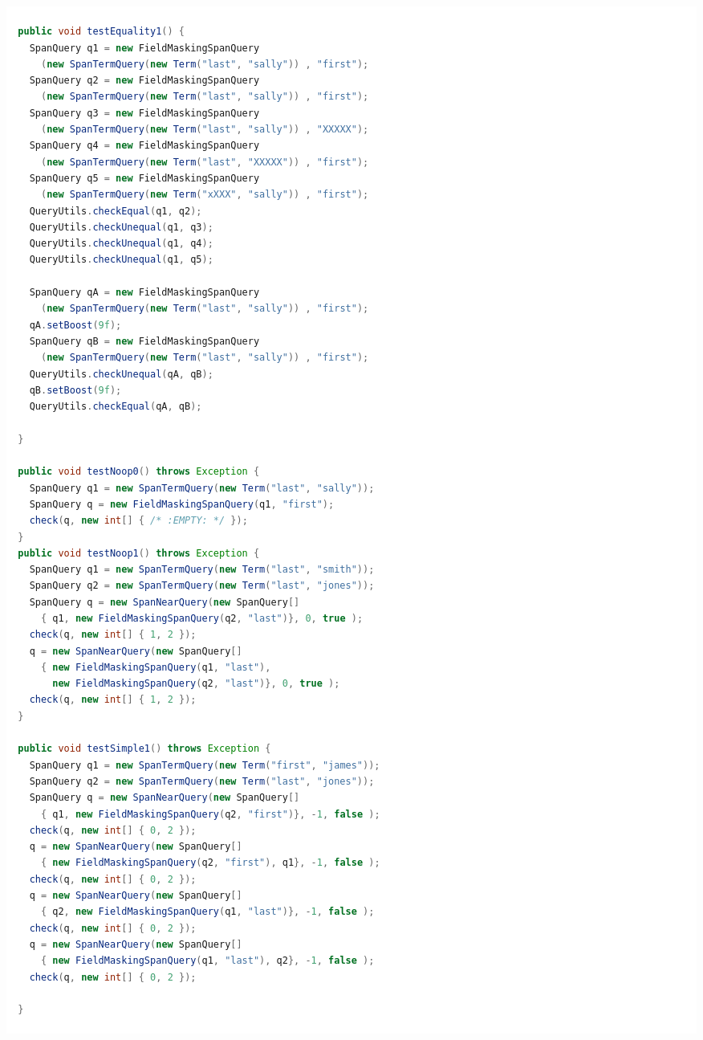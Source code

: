 ```java
  
  public void testEquality1() {
    SpanQuery q1 = new FieldMaskingSpanQuery
      (new SpanTermQuery(new Term("last", "sally")) , "first");
    SpanQuery q2 = new FieldMaskingSpanQuery
      (new SpanTermQuery(new Term("last", "sally")) , "first");
    SpanQuery q3 = new FieldMaskingSpanQuery
      (new SpanTermQuery(new Term("last", "sally")) , "XXXXX");
    SpanQuery q4 = new FieldMaskingSpanQuery
      (new SpanTermQuery(new Term("last", "XXXXX")) , "first");
    SpanQuery q5 = new FieldMaskingSpanQuery
      (new SpanTermQuery(new Term("xXXX", "sally")) , "first");
    QueryUtils.checkEqual(q1, q2);
    QueryUtils.checkUnequal(q1, q3);
    QueryUtils.checkUnequal(q1, q4);
    QueryUtils.checkUnequal(q1, q5);
    
    SpanQuery qA = new FieldMaskingSpanQuery
      (new SpanTermQuery(new Term("last", "sally")) , "first");
    qA.setBoost(9f);
    SpanQuery qB = new FieldMaskingSpanQuery
      (new SpanTermQuery(new Term("last", "sally")) , "first");
    QueryUtils.checkUnequal(qA, qB);
    qB.setBoost(9f);
    QueryUtils.checkEqual(qA, qB);
    
  }
  
  public void testNoop0() throws Exception {
    SpanQuery q1 = new SpanTermQuery(new Term("last", "sally"));
    SpanQuery q = new FieldMaskingSpanQuery(q1, "first");
    check(q, new int[] { /* :EMPTY: */ });
  }
  public void testNoop1() throws Exception {
    SpanQuery q1 = new SpanTermQuery(new Term("last", "smith"));
    SpanQuery q2 = new SpanTermQuery(new Term("last", "jones"));
    SpanQuery q = new SpanNearQuery(new SpanQuery[]
      { q1, new FieldMaskingSpanQuery(q2, "last")}, 0, true );
    check(q, new int[] { 1, 2 });
    q = new SpanNearQuery(new SpanQuery[]
      { new FieldMaskingSpanQuery(q1, "last"),
        new FieldMaskingSpanQuery(q2, "last")}, 0, true );
    check(q, new int[] { 1, 2 });
  }
  
  public void testSimple1() throws Exception {
    SpanQuery q1 = new SpanTermQuery(new Term("first", "james"));
    SpanQuery q2 = new SpanTermQuery(new Term("last", "jones"));
    SpanQuery q = new SpanNearQuery(new SpanQuery[]
      { q1, new FieldMaskingSpanQuery(q2, "first")}, -1, false );
    check(q, new int[] { 0, 2 });
    q = new SpanNearQuery(new SpanQuery[]
      { new FieldMaskingSpanQuery(q2, "first"), q1}, -1, false );
    check(q, new int[] { 0, 2 });
    q = new SpanNearQuery(new SpanQuery[]
      { q2, new FieldMaskingSpanQuery(q1, "last")}, -1, false );
    check(q, new int[] { 0, 2 });
    q = new SpanNearQuery(new SpanQuery[]
      { new FieldMaskingSpanQuery(q1, "last"), q2}, -1, false );
    check(q, new int[] { 0, 2 });

  }
  
```